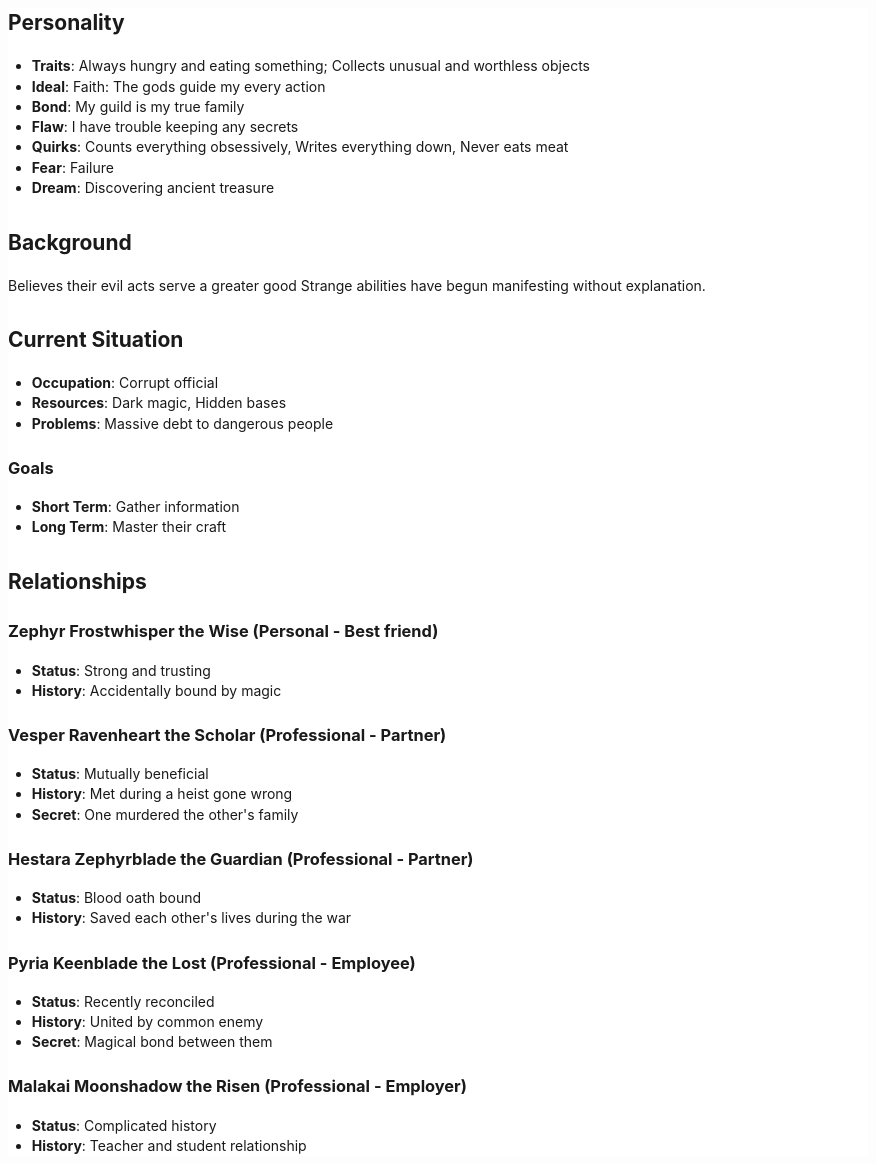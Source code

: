 ## Personality
- **Traits**: Always hungry and eating something; Collects unusual and worthless objects
- **Ideal**: Faith: The gods guide my every action
- **Bond**: My guild is my true family
- **Flaw**: I have trouble keeping any secrets
- **Quirks**: Counts everything obsessively, Writes everything down, Never eats meat
- **Fear**: Failure
- **Dream**: Discovering ancient treasure

## Background
Believes their evil acts serve a greater good Strange abilities have begun manifesting without explanation.

## Current Situation
- **Occupation**: Corrupt official
- **Resources**: Dark magic, Hidden bases
- **Problems**: Massive debt to dangerous people

### Goals
- **Short Term**: Gather information
- **Long Term**: Master their craft

## Relationships
### Zephyr Frostwhisper the Wise (Personal - Best friend)
- **Status**: Strong and trusting
- **History**: Accidentally bound by magic

### Vesper Ravenheart the Scholar (Professional - Partner)
- **Status**: Mutually beneficial
- **History**: Met during a heist gone wrong
- **Secret**: One murdered the other's family

### Hestara Zephyrblade the Guardian (Professional - Partner)
- **Status**: Blood oath bound
- **History**: Saved each other's lives during the war

### Pyria Keenblade the Lost (Professional - Employee)
- **Status**: Recently reconciled
- **History**: United by common enemy
- **Secret**: Magical bond between them

### Malakai Moonshadow the Risen (Professional - Employer)
- **Status**: Complicated history
- **History**: Teacher and student relationship
